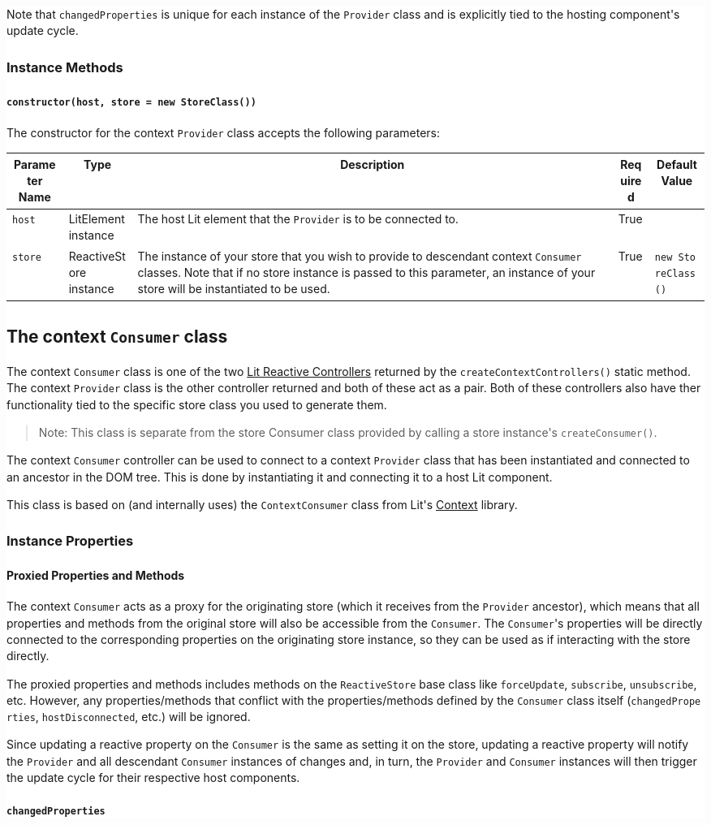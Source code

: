 Note that `changedProperties` is unique for each instance of the `Provider` class and is explicitly tied to the hosting component's update cycle.

### Instance Methods

#### `constructor(host, store = new StoreClass())`

The constructor for the context `Provider` class accepts the following parameters:

| Parameter Name | Type | Description | Required | Default Value |
|---|---|---|---|---|
| `host` | LitElement instance | The host Lit element that the `Provider` is to be connected to. | True | |
| `store` | ReactiveStore instance | The instance of your store that you wish to provide to descendant context `Consumer` classes. Note that if no store instance is passed to this parameter, an instance of your store will be instantiated to be used. | True | `new StoreClass()` |

## The context `Consumer` class

The context `Consumer` class is one of the two [Lit Reactive Controllers](https://lit.dev/docs/composition/controllers/) returned by the `createContextControllers()` static method. The context `Provider` class is the other controller returned and both of these act as a pair. Both of these controllers also have ther functionality tied to the specific store class you used to generate them.

> Note: This class is separate from the store Consumer class provided by calling a store instance's `createConsumer()`.

The context `Consumer` controller can be used to connect to a context `Provider` class that has been instantiated and connected to an ancestor in the DOM tree. This is done by instantiating it and connecting it to a host Lit component.

This class is based on (and internally uses) the `ContextConsumer` class from Lit's [Context](https://lit.dev/docs/data/context/) library.

### Instance Properties

#### Proxied Properties and Methods

The context `Consumer` acts as a proxy for the originating store (which it receives from the `Provider` ancestor), which means that all properties and methods from the original store will also be accessible from the `Consumer`. The `Consumer`'s properties will be directly connected to the corresponding properties on the originating store instance, so they can be used as if interacting with the store directly.

The proxied properties and methods includes methods on the `ReactiveStore` base class like `forceUpdate`, `subscribe`, `unsubscribe`, etc. However, any properties/methods that conflict with the properties/methods defined by the `Consumer` class itself (`changedProperties`, `hostDisconnected`, etc.) will be ignored.

Since updating a reactive property on the `Consumer` is the same as setting it on the store, updating a reactive property will notify the `Provider` and all descendant `Consumer` instances of changes and, in turn, the `Provider` and `Consumer` instances will then trigger the update cycle for their respective host components.

#### `changedProperties`
